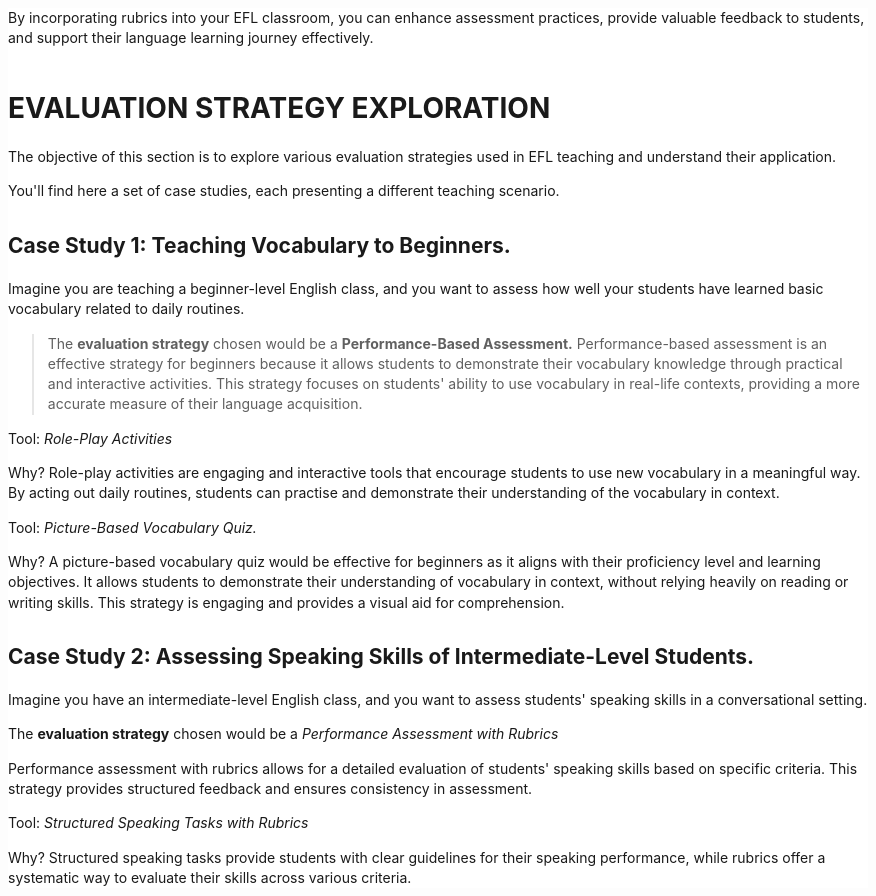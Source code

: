 By incorporating rubrics into your EFL classroom, you can enhance
assessment practices, provide valuable feedback to students, and support
their language learning journey effectively.

# EVALUATION STRATEGY EXPLORATION

The objective of this section is to explore various evaluation
strategies used in EFL teaching and understand their application.

You'll find here a set of case studies, each presenting a different
teaching scenario.

## Case Study 1: Teaching Vocabulary to Beginners.

Imagine you are teaching a beginner-level English class, and you want to
assess how well your students have learned basic vocabulary related to
daily routines.

> The **evaluation strategy** chosen would be a **Performance-Based Assessment.** Performance-based assessment is an effective strategy for beginners because it allows students to demonstrate their vocabulary knowledge through practical and interactive activities. This strategy focuses on students' ability to use vocabulary in real-life contexts, providing a more accurate measure of their language acquisition.


Tool: *Role-Play Activities*

Why? Role-play activities are engaging and interactive tools that
encourage students to use new vocabulary in a meaningful way. By acting
out daily routines, students can practise and demonstrate their
understanding of the vocabulary in context.

Tool: *Picture-Based Vocabulary Quiz.*

Why? A picture-based vocabulary quiz would be effective for beginners as
it aligns with their proficiency level and learning objectives. It
allows students to demonstrate their understanding of vocabulary in
context, without relying heavily on reading or writing skills. This
strategy is engaging and provides a visual aid for comprehension.

## Case Study 2: Assessing Speaking Skills of Intermediate-Level Students.

Imagine you have an intermediate-level English class, and you want to
assess students' speaking skills in a conversational setting.

The **evaluation strategy** chosen would be a *Performance Assessment with Rubrics*

Performance assessment with rubrics allows for a detailed evaluation of
students' speaking skills based on specific criteria. This strategy
provides structured feedback and ensures consistency in assessment.

Tool: *Structured Speaking Tasks with Rubrics*

Why? Structured speaking tasks provide students with clear guidelines
for their speaking performance, while rubrics offer a systematic way to
evaluate their skills across various criteria.